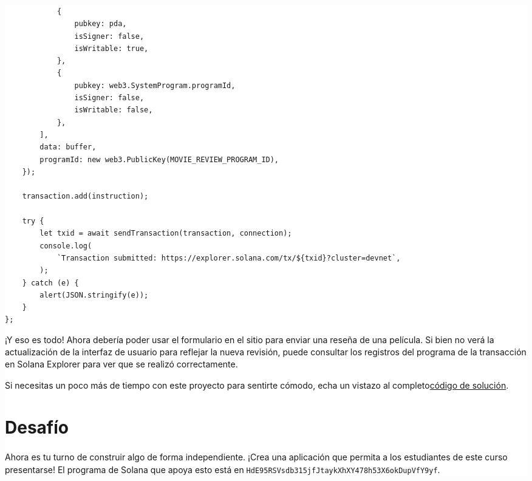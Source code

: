 ```tsx
            {
                pubkey: pda,
                isSigner: false,
                isWritable: true,
            },
            {
                pubkey: web3.SystemProgram.programId,
                isSigner: false,
                isWritable: false,
            },
        ],
        data: buffer,
        programId: new web3.PublicKey(MOVIE_REVIEW_PROGRAM_ID),
    });

    transaction.add(instruction);

    try {
        let txid = await sendTransaction(transaction, connection);
        console.log(
            `Transaction submitted: https://explorer.solana.com/tx/${txid}?cluster=devnet`,
        );
    } catch (e) {
        alert(JSON.stringify(e));
    }
};
```

¡Y eso es todo! Ahora debería poder usar el formulario en el sitio para enviar una reseña de una película. Si bien no verá la actualización de la interfaz de usuario para reflejar la nueva revisión, puede consultar los registros del programa de la transacción en Solana Explorer para ver que se realizó correctamente.

Si necesitas un poco más de tiempo con este proyecto para sentirte cómodo, echa un vistazo al completo[código de solución](https://github.com/Unboxed-Software/solana-movie-frontend/tree/solution-serialize-instruction-data).

# Desafío

Ahora es tu turno de construir algo de forma independiente. ¡Crea una aplicación que permita a los estudiantes de este curso presentarse! El programa de Solana que apoya esto está en `HdE95RSVsdb315jfJtaykXhXY478h53X6okDupVfY9yf`.
